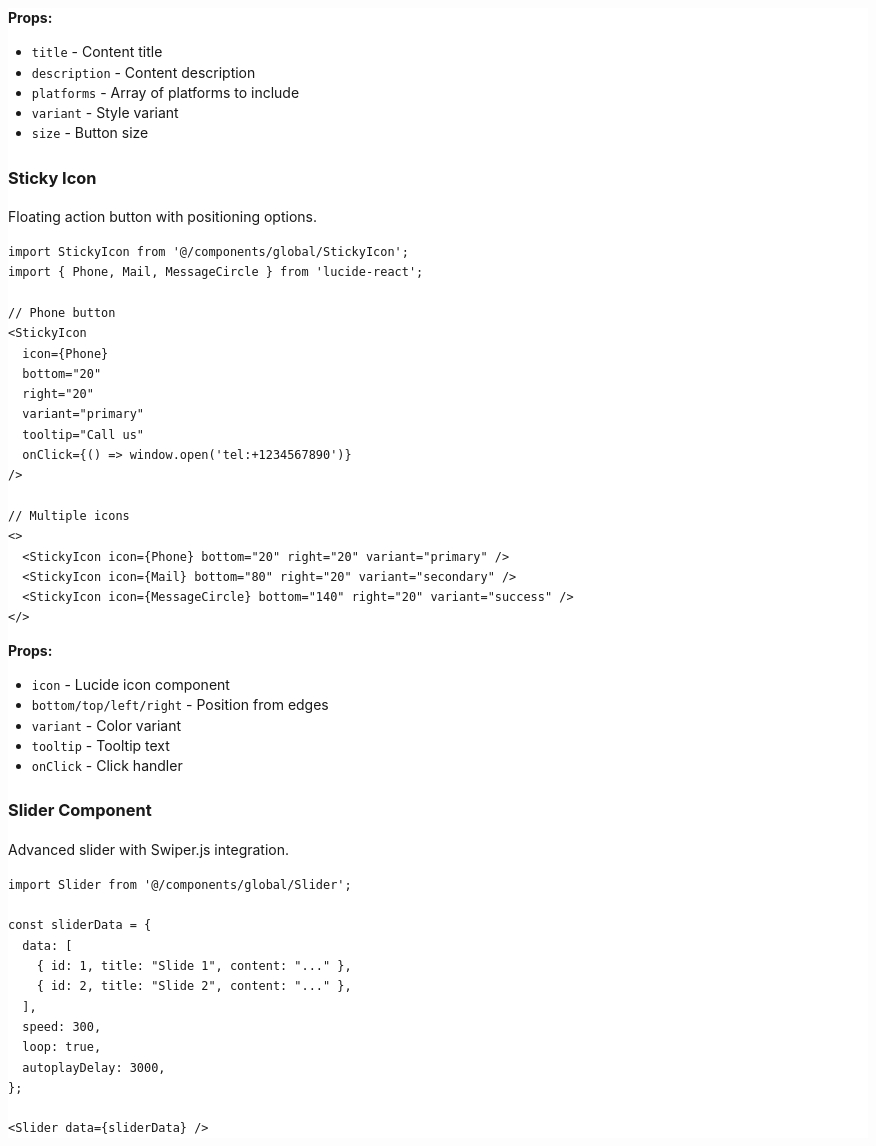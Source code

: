 **Props:**
- `title` - Content title
- `description` - Content description
- `platforms` - Array of platforms to include
- `variant` - Style variant
- `size` - Button size

### Sticky Icon

Floating action button with positioning options.

```tsx
import StickyIcon from '@/components/global/StickyIcon';
import { Phone, Mail, MessageCircle } from 'lucide-react';

// Phone button
<StickyIcon
  icon={Phone}
  bottom="20"
  right="20"
  variant="primary"
  tooltip="Call us"
  onClick={() => window.open('tel:+1234567890')}
/>

// Multiple icons
<>
  <StickyIcon icon={Phone} bottom="20" right="20" variant="primary" />
  <StickyIcon icon={Mail} bottom="80" right="20" variant="secondary" />
  <StickyIcon icon={MessageCircle} bottom="140" right="20" variant="success" />
</>
```

**Props:**
- `icon` - Lucide icon component
- `bottom/top/left/right` - Position from edges
- `variant` - Color variant
- `tooltip` - Tooltip text
- `onClick` - Click handler

### Slider Component

Advanced slider with Swiper.js integration.

```tsx
import Slider from '@/components/global/Slider';

const sliderData = {
  data: [
    { id: 1, title: "Slide 1", content: "..." },
    { id: 2, title: "Slide 2", content: "..." },
  ],
  speed: 300,
  loop: true,
  autoplayDelay: 3000,
};

<Slider data={sliderData} />
```
